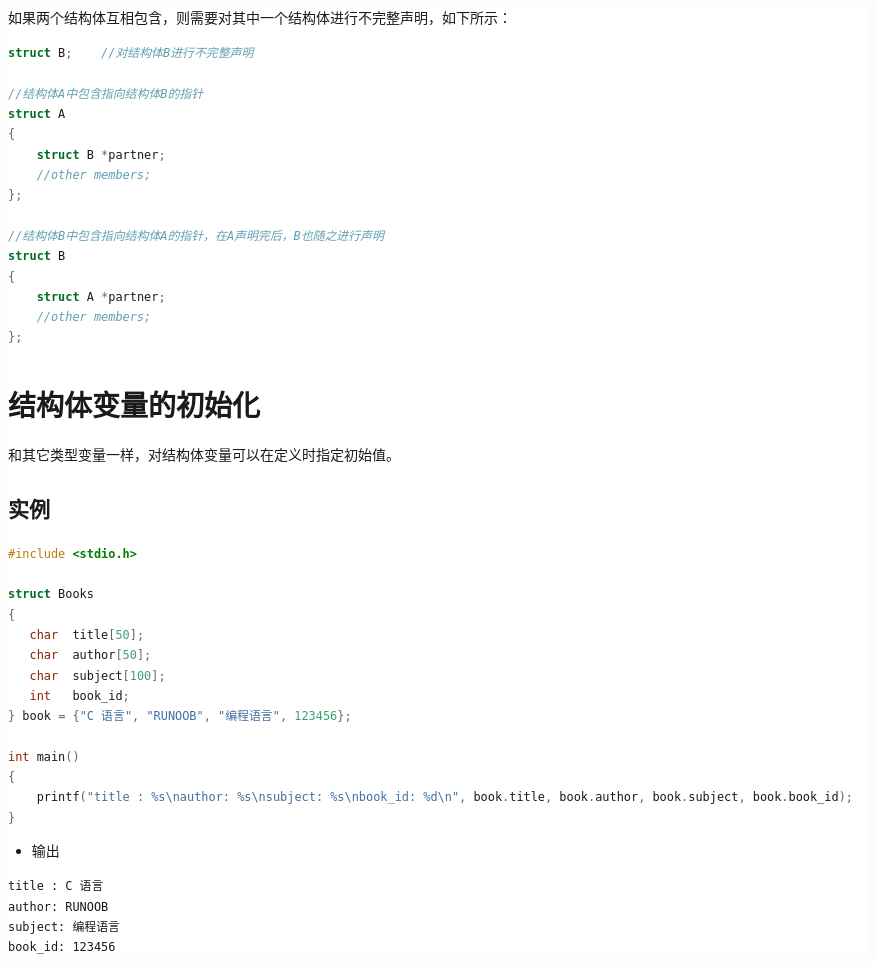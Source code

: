 如果两个结构体互相包含，则需要对其中一个结构体进行不完整声明，如下所示：

```c
struct B;    //对结构体B进行不完整声明
 
//结构体A中包含指向结构体B的指针
struct A
{
    struct B *partner;
    //other members;
};
 
//结构体B中包含指向结构体A的指针，在A声明完后，B也随之进行声明
struct B
{
    struct A *partner;
    //other members;
};
```

# 结构体变量的初始化

和其它类型变量一样，对结构体变量可以在定义时指定初始值。

## 实例

```c
#include <stdio.h>
 
struct Books
{
   char  title[50];
   char  author[50];
   char  subject[100];
   int   book_id;
} book = {"C 语言", "RUNOOB", "编程语言", 123456};
 
int main()
{
    printf("title : %s\nauthor: %s\nsubject: %s\nbook_id: %d\n", book.title, book.author, book.subject, book.book_id);
}
```

- 输出

```
title : C 语言
author: RUNOOB
subject: 编程语言
book_id: 123456
```
